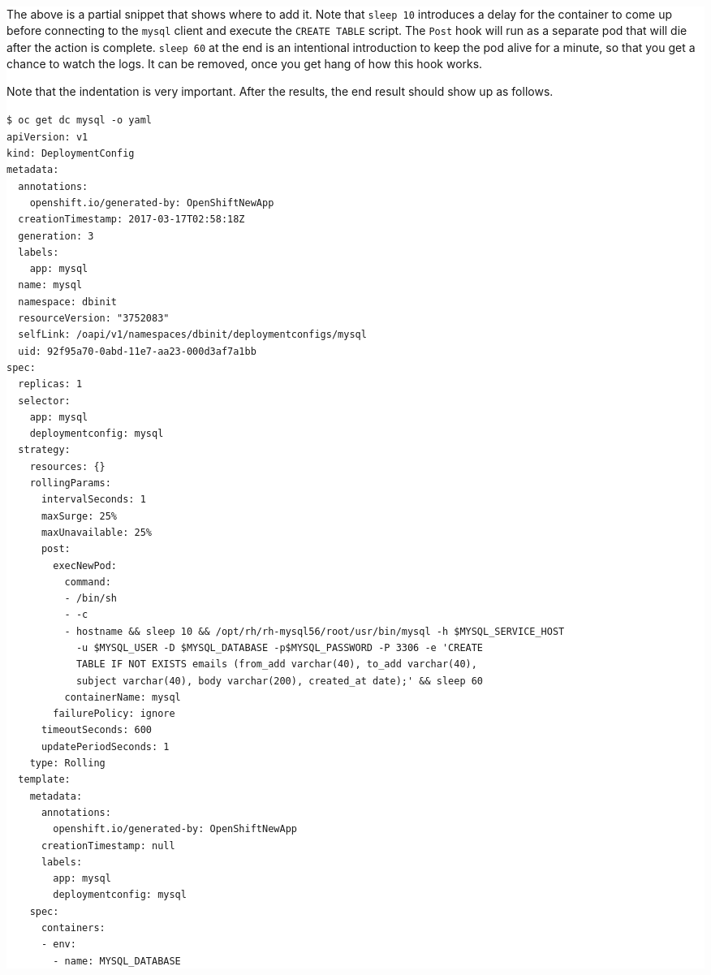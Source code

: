 ```

```
The above is a partial snippet that shows where to add it. Note that `sleep 10` introduces a delay for the container to come up before connecting to the `mysql` client and execute the `CREATE TABLE` script. The `Post` hook will run as a separate pod that will die after the action is complete. `sleep 60` at the end is an intentional introduction to keep the pod alive for a minute, so that you get a chance to watch the logs. It can be removed, once you get hang of how this hook works.

Note that the indentation is very important. After the results, the end result should show up as follows.

```
$ oc get dc mysql -o yaml
apiVersion: v1
kind: DeploymentConfig
metadata:
  annotations:
    openshift.io/generated-by: OpenShiftNewApp
  creationTimestamp: 2017-03-17T02:58:18Z
  generation: 3
  labels:
    app: mysql
  name: mysql
  namespace: dbinit
  resourceVersion: "3752083"
  selfLink: /oapi/v1/namespaces/dbinit/deploymentconfigs/mysql
  uid: 92f95a70-0abd-11e7-aa23-000d3af7a1bb
spec:
  replicas: 1
  selector:
    app: mysql
    deploymentconfig: mysql
  strategy:
    resources: {}
    rollingParams:
      intervalSeconds: 1
      maxSurge: 25%
      maxUnavailable: 25%
      post:
        execNewPod:
          command:
          - /bin/sh
          - -c
          - hostname && sleep 10 && /opt/rh/rh-mysql56/root/usr/bin/mysql -h $MYSQL_SERVICE_HOST
            -u $MYSQL_USER -D $MYSQL_DATABASE -p$MYSQL_PASSWORD -P 3306 -e 'CREATE
            TABLE IF NOT EXISTS emails (from_add varchar(40), to_add varchar(40),
            subject varchar(40), body varchar(200), created_at date);' && sleep 60
          containerName: mysql
        failurePolicy: ignore
      timeoutSeconds: 600
      updatePeriodSeconds: 1
    type: Rolling
  template:
    metadata:
      annotations:
        openshift.io/generated-by: OpenShiftNewApp
      creationTimestamp: null
      labels:
        app: mysql
        deploymentconfig: mysql
    spec:
      containers:
      - env:
        - name: MYSQL_DATABASE
```